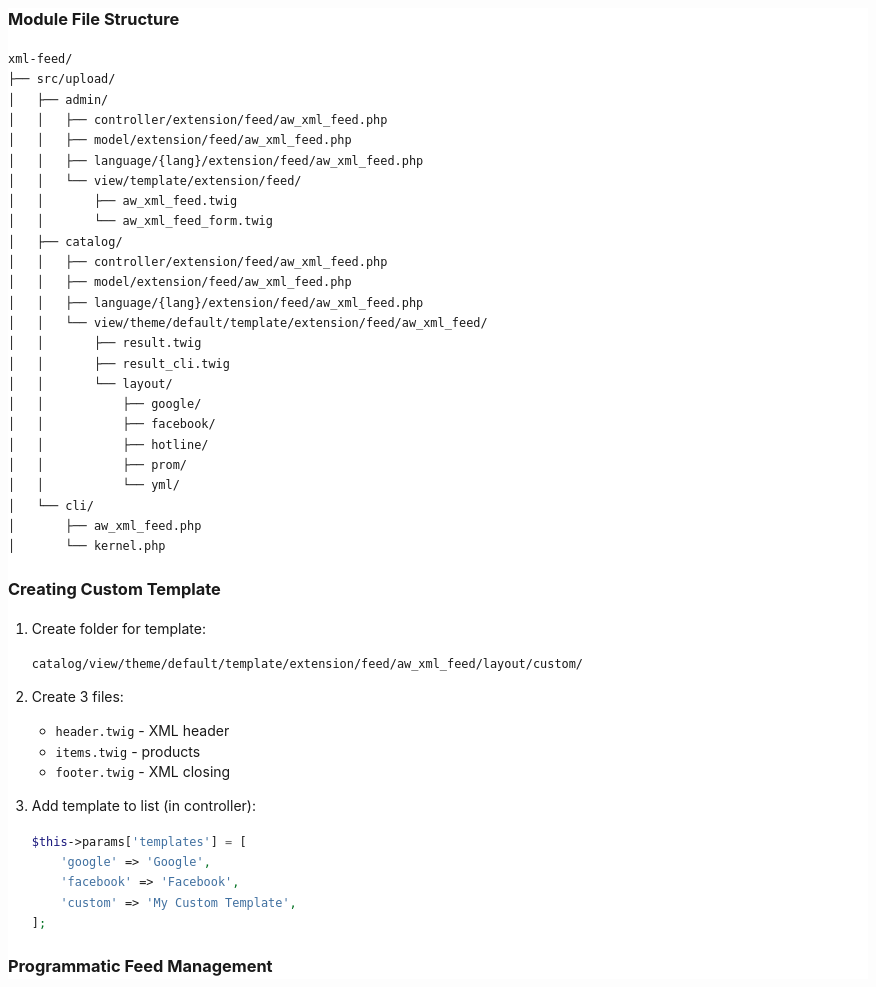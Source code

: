 ### Module File Structure

```
xml-feed/
├── src/upload/
│   ├── admin/
│   │   ├── controller/extension/feed/aw_xml_feed.php
│   │   ├── model/extension/feed/aw_xml_feed.php
│   │   ├── language/{lang}/extension/feed/aw_xml_feed.php
│   │   └── view/template/extension/feed/
│   │       ├── aw_xml_feed.twig
│   │       └── aw_xml_feed_form.twig
│   ├── catalog/
│   │   ├── controller/extension/feed/aw_xml_feed.php
│   │   ├── model/extension/feed/aw_xml_feed.php
│   │   ├── language/{lang}/extension/feed/aw_xml_feed.php
│   │   └── view/theme/default/template/extension/feed/aw_xml_feed/
│   │       ├── result.twig
│   │       ├── result_cli.twig
│   │       └── layout/
│   │           ├── google/
│   │           ├── facebook/
│   │           ├── hotline/
│   │           ├── prom/
│   │           └── yml/
│   └── cli/
│       ├── aw_xml_feed.php
│       └── kernel.php
```

### Creating Custom Template

1. Create folder for template:
   ```
   catalog/view/theme/default/template/extension/feed/aw_xml_feed/layout/custom/
   ```

2. Create 3 files:
   - `header.twig` - XML header
   - `items.twig` - products
   - `footer.twig` - XML closing

3. Add template to list (in controller):
   ```php
   $this->params['templates'] = [
       'google' => 'Google',
       'facebook' => 'Facebook',
       'custom' => 'My Custom Template',
   ];
   ```

### Programmatic Feed Management

